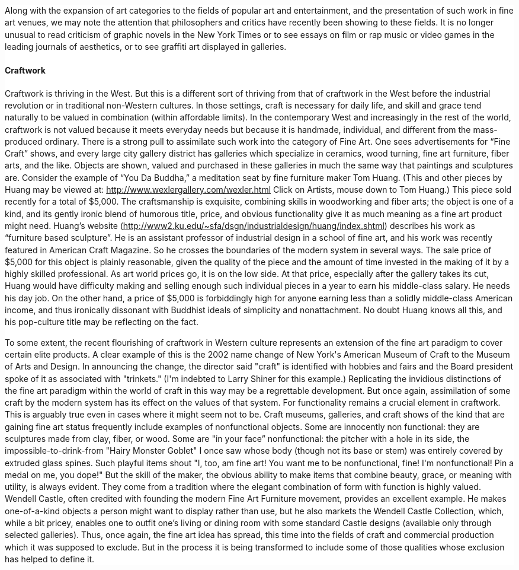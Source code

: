 Along with the expansion of art categories to the fields of popular art and entertainment, and the presentation of such work in fine art venues, we may note the attention that philosophers and critics have recently been showing to these fields. It is no longer unusual to read criticism of graphic novels in the New York Times or to see essays on film or rap music or video games in the leading journals of aesthetics, or to see graffiti art displayed in galleries.

#### Craftwork

Craftwork is thriving in the West. But this is a different sort of thriving from that of craftwork in the West before the industrial revolution or in traditional non-Western cultures. In those settings, craft is necessary for daily life, and skill and grace tend naturally to be valued in combination (within affordable limits). In the contemporary West and increasingly in the rest of the world, craftwork is not valued because it meets everyday needs but because it is handmade, individual, and different from the mass-produced ordinary. There is a strong pull to assimilate such work into the category of Fine Art. One sees advertisements for “Fine Craft” shows, and every large city gallery district has galleries which specialize in ceramics, wood turning, fine art furniture, fiber arts, and the like. Objects are shown, valued and purchased in these galleries in much the same way that paintings and sculptures are. Consider the example of “You Da Buddha,” a meditation seat by fine furniture maker Tom Huang. (This and other pieces by Huang may be viewed at: http://www.wexlergallery.com/wexler.html Click on Artists, mouse down to Tom Huang.) This piece sold recently for a total of $5,000. The craftsmanship is exquisite, combining skills in woodworking and fiber arts; the object is one of a kind, and its gently ironic blend of humorous title, price, and obvious functionality give it as much meaning as a fine art product might need. Huang’s website (http://www2.ku.edu/~sfa/dsgn/industrialdesign/huang/index.shtml) describes his work as “furniture based sculpture”. He is an assistant professor of industrial design in a school of fine art, and his work was recently featured in American Craft Magazine. So he crosses the boundaries of the modern system in several ways. The sale price of $5,000 for this object is plainly reasonable, given the quality of the piece and the amount of time invested in the making of it by a highly skilled professional. As art world prices go, it is on the low side. At that price, especially after the gallery takes its cut, Huang would have difficulty making and selling enough such individual pieces in a year to earn his middle-class salary. He needs his day job. On the other hand, a price of $5,000 is forbiddingly high for anyone earning less than a solidly middle-class American income, and thus ironically dissonant with Buddhist ideals of simplicity and nonattachment. No doubt Huang knows all this, and his pop-culture title may be reflecting on the fact.

To some extent, the recent flourishing of craftwork in Western culture represents an extension of the fine art paradigm to cover certain elite products. A clear example of this is the 2002 name change of New York's American Museum of Craft to the Museum of Arts and Design. In announcing the change, the director said "craft" is identified with hobbies and fairs and the Board president spoke of it as associated with "trinkets." (I'm indebted to Larry Shiner for this example.) Replicating the invidious distinctions of the fine art paradigm within the world of craft in this way may be a regrettable development. But once again, assimilation of some craft by the modern system has its effect on the values of that system. For functionality remains a crucial element in craftwork. This is arguably true even in cases where it might seem not to be. Craft museums, galleries, and craft shows of the kind that are gaining fine art status frequently include examples of nonfunctional objects. Some are innocently non functional: they are sculptures made from clay, fiber, or wood. Some are "in your face” nonfunctional: the pitcher with a hole in its side, the impossible-to-drink-from "Hairy Monster Goblet" I once saw whose body (though not its base or stem) was entirely covered by extruded glass spines. Such playful items shout "I, too, am fine art! You want me to be nonfunctional, fine! I'm nonfunctional! Pin a medal on me, you dope!" But the skill of the maker, the obvious ability to make items that combine beauty, grace, or meaning with utility, is always evident. They come from a tradition where the elegant combination of form with function is highly valued. Wendell Castle, often credited with founding the modern Fine Art Furniture movement, provides an excellent example. He makes one-of-a-kind objects a person might want to display rather than use, but he also markets the Wendell Castle Collection, which, while a bit pricey, enables one to outfit one’s living or dining room with some standard Castle designs (available only through selected galleries). Thus, once again, the fine art idea has spread, this time into the fields of craft and commercial production which it was supposed to exclude. But in the process it is being transformed to include some of those qualities whose exclusion has helped to define it.
